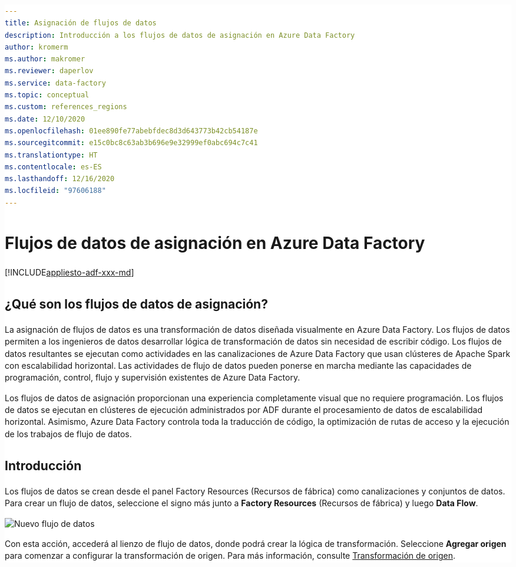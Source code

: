 ```yaml
---
title: Asignación de flujos de datos
description: Introducción a los flujos de datos de asignación en Azure Data Factory
author: kromerm
ms.author: makromer
ms.reviewer: daperlov
ms.service: data-factory
ms.topic: conceptual
ms.custom: references_regions
ms.date: 12/10/2020
ms.openlocfilehash: 01ee890fe77abebfdec8d3d643773b42cb54187e
ms.sourcegitcommit: e15c0bc8c63ab3b696e9e32999ef0abc694c7c41
ms.translationtype: HT
ms.contentlocale: es-ES
ms.lasthandoff: 12/16/2020
ms.locfileid: "97606188"
---
```

# <a name="mapping-data-flows-in-azure-data-factory"></a>Flujos de datos de asignación en Azure Data Factory

[!INCLUDE[appliesto-adf-xxx-md](includes/appliesto-adf-xxx-md.md)]

## <a name="what-are-mapping-data-flows"></a>¿Qué son los flujos de datos de asignación?

La asignación de flujos de datos es una transformación de datos diseñada visualmente en Azure Data Factory. Los flujos de datos permiten a los ingenieros de datos desarrollar lógica de transformación de datos sin necesidad de escribir código. Los flujos de datos resultantes se ejecutan como actividades en las canalizaciones de Azure Data Factory que usan clústeres de Apache Spark con escalabilidad horizontal. Las actividades de flujo de datos pueden ponerse en marcha mediante las capacidades de programación, control, flujo y supervisión existentes de Azure Data Factory.

Los flujos de datos de asignación proporcionan una experiencia completamente visual que no requiere programación. Los flujos de datos se ejecutan en clústeres de ejecución administrados por ADF durante el procesamiento de datos de escalabilidad horizontal. Asimismo, Azure Data Factory controla toda la traducción de código, la optimización de rutas de acceso y la ejecución de los trabajos de flujo de datos.

## <a name="getting-started"></a>Introducción

Los flujos de datos se crean desde el panel Factory Resources (Recursos de fábrica) como canalizaciones y conjuntos de datos. Para crear un flujo de datos, seleccione el signo más junto a **Factory Resources** (Recursos de fábrica) y luego **Data Flow**. 

![Nuevo flujo de datos](media/data-flow/new-data-flow.png)

Con esta acción, accederá al lienzo de flujo de datos, donde podrá crear la lógica de transformación. Seleccione **Agregar origen** para comenzar a configurar la transformación de origen. Para más información, consulte [Transformación de origen](data-flow-source.md).
